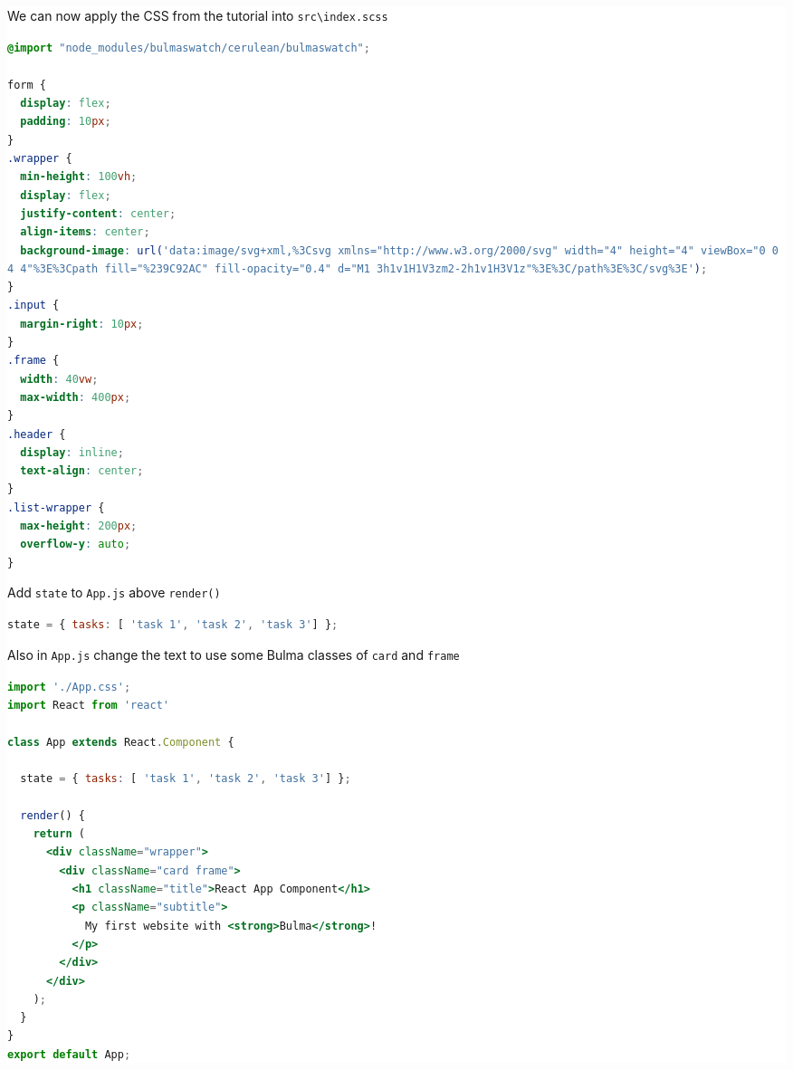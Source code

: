 We can now apply the CSS from the tutorial into `src\index.scss`

```css
@import "node_modules/bulmaswatch/cerulean/bulmaswatch";

form {
  display: flex;
  padding: 10px;
}
.wrapper {
  min-height: 100vh;
  display: flex;
  justify-content: center;
  align-items: center;
  background-image: url('data:image/svg+xml,%3Csvg xmlns="http://www.w3.org/2000/svg" width="4" height="4" viewBox="0 0 4 4"%3E%3Cpath fill="%239C92AC" fill-opacity="0.4" d="M1 3h1v1H1V3zm2-2h1v1H3V1z"%3E%3C/path%3E%3C/svg%3E');
}
.input {
  margin-right: 10px;
}
.frame {
  width: 40vw;
  max-width: 400px;
}
.header {
  display: inline;
  text-align: center;
}
.list-wrapper {
  max-height: 200px;
  overflow-y: auto;
}
```

Add `state` to `App.js` above `render()`

```js
state = { tasks: [ 'task 1', 'task 2', 'task 3'] };
```

Also in `App.js` change the text to use some Bulma classes of `card` and `frame`

```jsx
import './App.css';
import React from 'react'

class App extends React.Component {

  state = { tasks: [ 'task 1', 'task 2', 'task 3'] };

  render() {
    return (
      <div className="wrapper">
        <div className="card frame">
          <h1 className="title">React App Component</h1>
          <p className="subtitle">
            My first website with <strong>Bulma</strong>!
          </p>
        </div>
      </div>
    );
  }
}
export default App;
```
